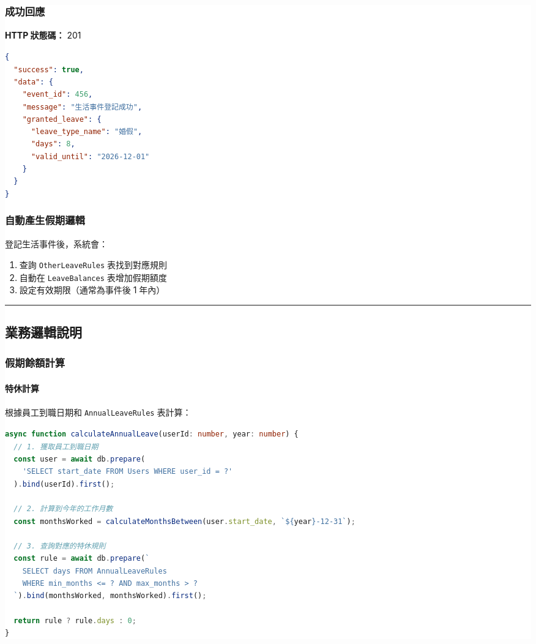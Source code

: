 ### 成功回應
**HTTP 狀態碼：** 201
```json
{
  "success": true,
  "data": {
    "event_id": 456,
    "message": "生活事件登記成功",
    "granted_leave": {
      "leave_type_name": "婚假",
      "days": 8,
      "valid_until": "2026-12-01"
    }
  }
}
```

### 自動產生假期邏輯
登記生活事件後，系統會：
1. 查詢 `OtherLeaveRules` 表找到對應規則
2. 自動在 `LeaveBalances` 表增加假期額度
3. 設定有效期限（通常為事件後 1 年內）

---

## 業務邏輯說明

### 假期餘額計算

#### 特休計算
根據員工到職日期和 `AnnualLeaveRules` 表計算：
```typescript
async function calculateAnnualLeave(userId: number, year: number) {
  // 1. 獲取員工到職日期
  const user = await db.prepare(
    'SELECT start_date FROM Users WHERE user_id = ?'
  ).bind(userId).first();
  
  // 2. 計算到今年的工作月數
  const monthsWorked = calculateMonthsBetween(user.start_date, `${year}-12-31`);
  
  // 3. 查詢對應的特休規則
  const rule = await db.prepare(`
    SELECT days FROM AnnualLeaveRules
    WHERE min_months <= ? AND max_months > ?
  `).bind(monthsWorked, monthsWorked).first();
  
  return rule ? rule.days : 0;
}
```

